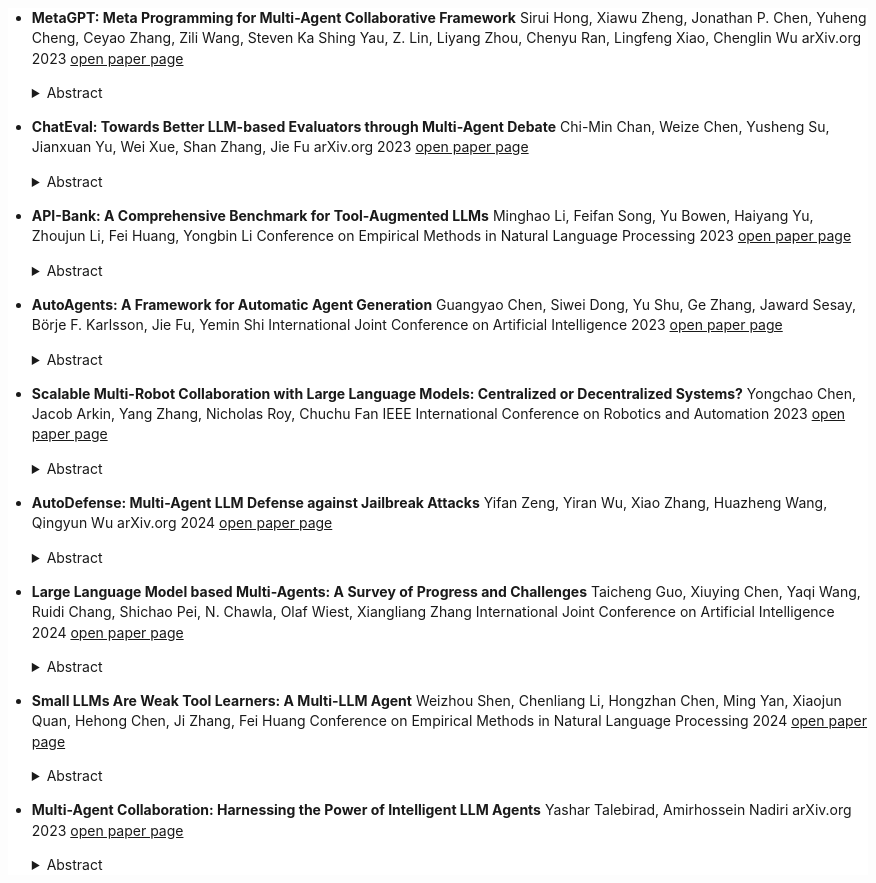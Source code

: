 - **MetaGPT: Meta Programming for Multi-Agent Collaborative Framework**
   Sirui Hong, Xiawu Zheng, Jonathan P. Chen, Yuheng Cheng, Ceyao Zhang, Zili Wang, Steven Ka Shing Yau, Z. Lin, Liyang Zhou, Chenyu Ran, Lingfeng Xiao, Chenglin Wu
   arXiv.org 2023
   [open paper page](https://doi.org/10.48550/arXiv.2308.00352)
   <details><summary> Abstract </summary></details>

- **ChatEval: Towards Better LLM-based Evaluators through Multi-Agent Debate**
   Chi-Min Chan, Weize Chen, Yusheng Su, Jianxuan Yu, Wei Xue, Shan Zhang, Jie Fu
   arXiv.org 2023
   [open paper page](https://arxiv.org/pdf/2308.07201.pdf)
   <details><summary> Abstract </summary></details>

- **API-Bank: A Comprehensive Benchmark for Tool-Augmented LLMs**
   Minghao Li, Feifan Song, Yu Bowen, Haiyang Yu, Zhoujun Li, Fei Huang, Yongbin Li
   Conference on Empirical Methods in Natural Language Processing 2023
   [open paper page](https://api.semanticscholar.org/CorpusId:258179056)
   <details><summary> Abstract </summary></details>

- **AutoAgents: A Framework for Automatic Agent Generation**
   Guangyao Chen, Siwei Dong, Yu Shu, Ge Zhang, Jaward Sesay, Börje F. Karlsson, Jie Fu, Yemin Shi
   International Joint Conference on Artificial Intelligence 2023
   [open paper page](https://api.semanticscholar.org/CorpusId:263310605)
   <details><summary> Abstract </summary></details>

- **Scalable Multi-Robot Collaboration with Large Language Models: Centralized or Decentralized Systems?**
   Yongchao Chen, Jacob Arkin, Yang Zhang, Nicholas Roy, Chuchu Fan
   IEEE International Conference on Robotics and Automation 2023
   [open paper page](http://ieeexplore.ieee.org/stamp/stamp.jsp?tp=&arnumber=10610676)
   <details><summary> Abstract </summary></details>

- **AutoDefense: Multi-Agent LLM Defense against Jailbreak Attacks**
   Yifan Zeng, Yiran Wu, Xiao Zhang, Huazheng Wang, Qingyun Wu
   arXiv.org 2024
   [open paper page](https://api.semanticscholar.org/CorpusId:268297202)
   <details><summary> Abstract </summary></details>

- **Large Language Model based Multi-Agents: A Survey of Progress and Challenges**
   Taicheng Guo, Xiuying Chen, Yaqi Wang, Ruidi Chang, Shichao Pei, N. Chawla, Olaf Wiest, Xiangliang Zhang
   International Joint Conference on Artificial Intelligence 2024
   [open paper page](https://api.semanticscholar.org/CorpusId:267412980)
   <details><summary> Abstract </summary></details>

- **Small LLMs Are Weak Tool Learners: A Multi-LLM Agent**
   Weizhou Shen, Chenliang Li, Hongzhan Chen, Ming Yan, Xiaojun Quan, Hehong Chen, Ji Zhang, Fei Huang
   Conference on Empirical Methods in Natural Language Processing 2024
   [open paper page](https://www.aclanthology.org/2024.emnlp-main.929.pdf)
   <details><summary> Abstract </summary></details>

- **Multi-Agent Collaboration: Harnessing the Power of Intelligent LLM Agents**
   Yashar Talebirad, Amirhossein Nadiri
   arXiv.org 2023
   [open paper page](https://api.semanticscholar.org/CorpusId:259088724)
   <details><summary> Abstract </summary></details>
